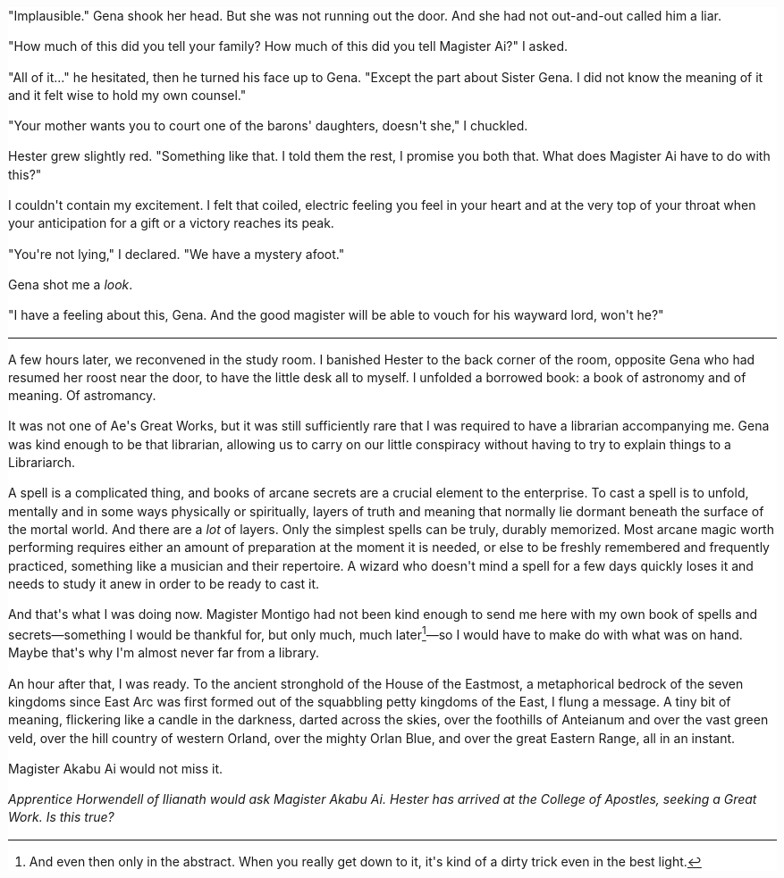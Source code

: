 "Implausible." Gena shook her head. But she was not running out the door. And she had not out-and-out called him a liar.

"How much of this did you tell your family? How much of this did you tell Magister Ai?" I asked.

"All of it..." he hesitated, then he turned his face up to Gena. "Except the part about Sister Gena. I did not know the meaning of it and it felt wise to hold my own counsel."

"Your mother wants you to court one of the barons' daughters, doesn't she," I chuckled.

Hester grew slightly red. "Something like that. I told them the rest, I promise you both that. What does Magister Ai have to do with this?"

I couldn't contain my excitement. I felt that coiled, electric feeling you feel in your heart and at the very top of your throat when your anticipation for a gift or a victory reaches its peak.

"You're not lying," I declared. "We have a mystery afoot."

Gena shot me a *look*.

"I have a feeling about this, Gena. And the good magister will be able to vouch for his wayward lord, won't he?"

---

A few hours later, we reconvened in the study room. I banished Hester to the back corner of the room, opposite Gena who had resumed her roost near the door, to have the little desk all to myself. I unfolded a borrowed book: a book of astronomy and of meaning. Of astromancy.

It was not one of Ae's Great Works, but it was still sufficiently rare that I was required to have a librarian accompanying me. Gena was kind enough to be that librarian, allowing us to carry on our little conspiracy without having to try to explain things to a Librariarch.

A spell is a complicated thing, and books of arcane secrets are a crucial element to the enterprise. To cast a spell is to unfold, mentally and in some ways physically or spiritually, layers of truth and meaning that normally lie dormant beneath the surface of the mortal world. And there are a *lot* of layers. Only the simplest spells can be truly, durably memorized. Most arcane magic worth performing requires either an amount of preparation at the moment it is needed, or else to be freshly remembered and frequently practiced, something like a musician and their repertoire. A wizard who doesn't mind a spell for a few days quickly loses it and needs to study it anew in order to be ready to cast it.

And that's what I was doing now. Magister Montigo had not been kind enough to send me here with my own book of spells and secrets—something I would be thankful for, but only much, much later[^trick]—so I would have to make do with what was on hand. Maybe that's why I'm almost never far from a library.

[^trick]: And even then only in the abstract. When you really get down to it, it's kind of a dirty trick even in the best light.

An hour after that, I was ready. To the ancient stronghold of the House of the Eastmost, a metaphorical bedrock of the seven kingdoms since East Arc was first formed out of the squabbling petty kingdoms of the East, I flung a message. A tiny bit of meaning, flickering like a candle in the darkness, darted across the skies, over the foothills of Anteianum and over the vast green veld, over the hill country of western Orland, over the mighty Orlan Blue, and over the great Eastern Range, all in an instant.

Magister Akabu Ai would not miss it.

*Apprentice Horwendell of Ilianath would ask Magister Akabu Ai. Hester has arrived at the College of Apostles, seeking a Great Work. Is this true?*


[^candles]: Much better than candles when the thing you want to illuminate is as precious and as flammable as paper.
[^so]: Why *do* we begin things like this with the word "so?" I suppose it has something to do with the fact that they're not true beginnings. *So* is the prelude to words and sentences that belong only in the right context. Something must have come before. So if you begin your story with "so there I was," aren't you leaving something out?